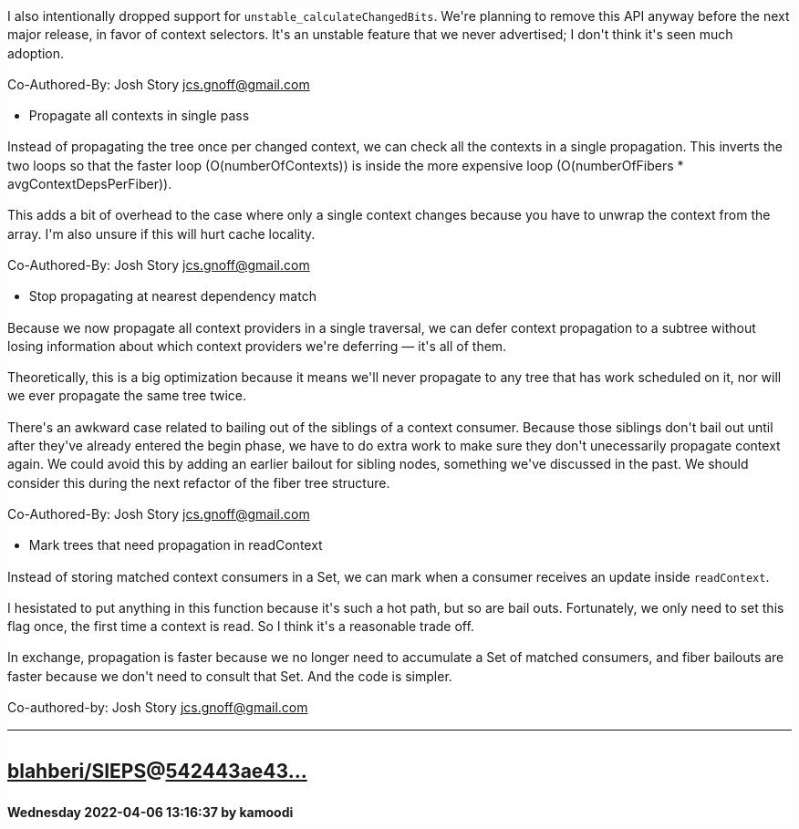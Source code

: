 I also intentionally dropped support for
`unstable_calculateChangedBits`. We're planning to remove this API
anyway before the next major release, in favor of context selectors.
It's an unstable feature that we never advertised; I don't think it's
seen much adoption.

Co-Authored-By: Josh Story <jcs.gnoff@gmail.com>

* Propagate all contexts in single pass

Instead of propagating the tree once per changed context, we can check
all the contexts in a single propagation. This inverts the two loops so
that the faster loop (O(numberOfContexts)) is inside the more expensive
loop (O(numberOfFibers * avgContextDepsPerFiber)).

This adds a bit of overhead to the case where only a single context
changes because you have to unwrap the context from the array. I'm also
unsure if this will hurt cache locality.

Co-Authored-By: Josh Story <jcs.gnoff@gmail.com>

* Stop propagating at nearest dependency match

Because we now propagate all context providers in a single traversal, we
can defer context propagation to a subtree without losing information
about which context providers we're deferring — it's all of them.

Theoretically, this is a big optimization because it means we'll never
propagate to any tree that has work scheduled on it, nor will we ever
propagate the same tree twice.

There's an awkward case related to bailing out of the siblings of a
context consumer. Because those siblings don't bail out until after
they've already entered the begin phase, we have to do extra work to
make sure they don't unecessarily propagate context again. We could
avoid this by adding an earlier bailout for sibling nodes, something
we've discussed in the past. We should consider this during the next
refactor of the fiber tree structure.

Co-Authored-By: Josh Story <jcs.gnoff@gmail.com>

* Mark trees that need propagation in readContext

Instead of storing matched context consumers in a Set, we can mark
when a consumer receives an update inside `readContext`.

I hesistated to put anything in this function because it's such a hot
path, but so are bail outs. Fortunately, we only need to set this flag
once, the first time a context is read. So I think it's a reasonable
trade off.

In exchange, propagation is faster because we no longer need to
accumulate a Set of matched consumers, and fiber bailouts are faster
because we don't need to consult that Set. And the code is simpler.

Co-authored-by: Josh Story <jcs.gnoff@gmail.com>

---
## [blahberi/SIEPS](https://github.com/blahberi/SIEPS)@[542443ae43...](https://github.com/blahberi/SIEPS/commit/542443ae43e0ee15cf1cc40b77c5b4f8c3e0a59e)
#### Wednesday 2022-04-06 13:16:37 by kamoodi
